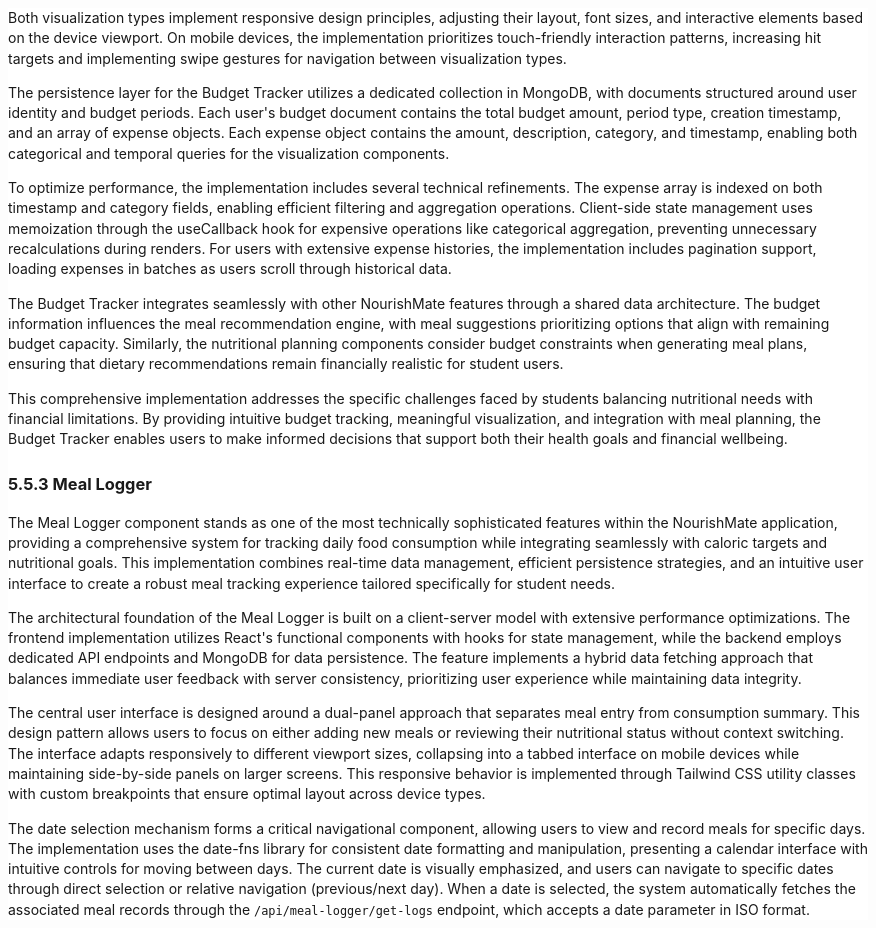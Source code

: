 Both visualization types implement responsive design principles, adjusting their layout, font sizes, and interactive elements based on the device viewport. On mobile devices, the implementation prioritizes touch-friendly interaction patterns, increasing hit targets and implementing swipe gestures for navigation between visualization types.

The persistence layer for the Budget Tracker utilizes a dedicated collection in MongoDB, with documents structured around user identity and budget periods. Each user's budget document contains the total budget amount, period type, creation timestamp, and an array of expense objects. Each expense object contains the amount, description, category, and timestamp, enabling both categorical and temporal queries for the visualization components.

To optimize performance, the implementation includes several technical refinements. The expense array is indexed on both timestamp and category fields, enabling efficient filtering and aggregation operations. Client-side state management uses memoization through the useCallback hook for expensive operations like categorical aggregation, preventing unnecessary recalculations during renders. For users with extensive expense histories, the implementation includes pagination support, loading expenses in batches as users scroll through historical data.

The Budget Tracker integrates seamlessly with other NourishMate features through a shared data architecture. The budget information influences the meal recommendation engine, with meal suggestions prioritizing options that align with remaining budget capacity. Similarly, the nutritional planning components consider budget constraints when generating meal plans, ensuring that dietary recommendations remain financially realistic for student users.

This comprehensive implementation addresses the specific challenges faced by students balancing nutritional needs with financial limitations. By providing intuitive budget tracking, meaningful visualization, and integration with meal planning, the Budget Tracker enables users to make informed decisions that support both their health goals and financial wellbeing.

### 5.5.3 Meal Logger

The Meal Logger component stands as one of the most technically sophisticated features within the NourishMate application, providing a comprehensive system for tracking daily food consumption while integrating seamlessly with caloric targets and nutritional goals. This implementation combines real-time data management, efficient persistence strategies, and an intuitive user interface to create a robust meal tracking experience tailored specifically for student needs.

The architectural foundation of the Meal Logger is built on a client-server model with extensive performance optimizations. The frontend implementation utilizes React's functional components with hooks for state management, while the backend employs dedicated API endpoints and MongoDB for data persistence. The feature implements a hybrid data fetching approach that balances immediate user feedback with server consistency, prioritizing user experience while maintaining data integrity.

The central user interface is designed around a dual-panel approach that separates meal entry from consumption summary. This design pattern allows users to focus on either adding new meals or reviewing their nutritional status without context switching. The interface adapts responsively to different viewport sizes, collapsing into a tabbed interface on mobile devices while maintaining side-by-side panels on larger screens. This responsive behavior is implemented through Tailwind CSS utility classes with custom breakpoints that ensure optimal layout across device types.

The date selection mechanism forms a critical navigational component, allowing users to view and record meals for specific days. The implementation uses the date-fns library for consistent date formatting and manipulation, presenting a calendar interface with intuitive controls for moving between days. The current date is visually emphasized, and users can navigate to specific dates through direct selection or relative navigation (previous/next day). When a date is selected, the system automatically fetches the associated meal records through the `/api/meal-logger/get-logs` endpoint, which accepts a date parameter in ISO format.
